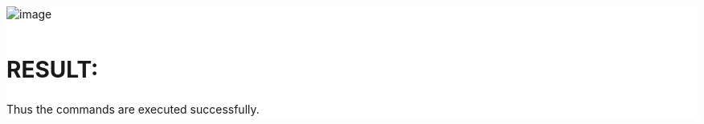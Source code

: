<img width="720" height="568" alt="image" src="https://github.com/user-attachments/assets/fa5ae9fd-d701-49b9-b438-dc5d592fbe01" />

# RESULT:
      
Thus the commands are executed successfully.
       
